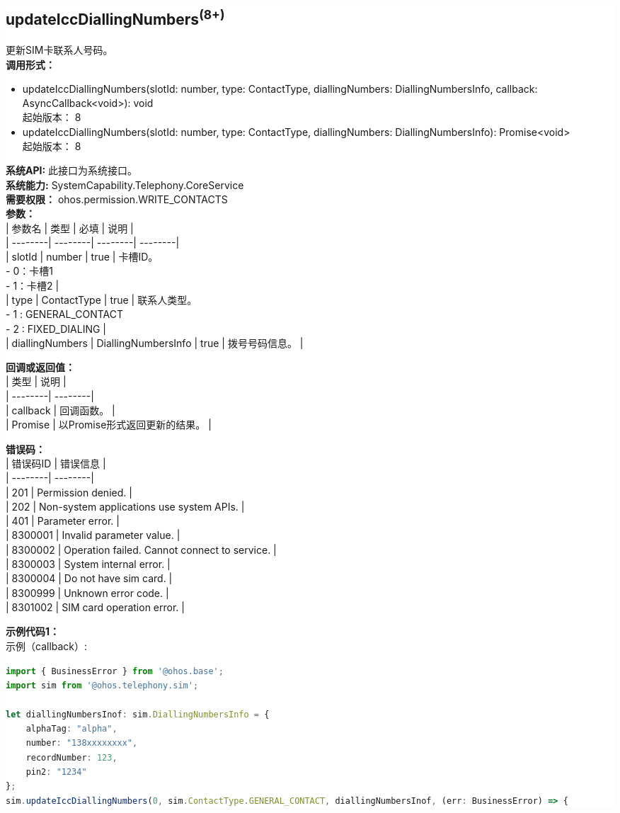     
## updateIccDiallingNumbers<sup>(8+)</sup>    
更新SIM卡联系人号码。  
 **调用形式：**     
    
- updateIccDiallingNumbers(slotId: number, type: ContactType, diallingNumbers: DiallingNumbersInfo, callback: AsyncCallback\<void>): void    
起始版本： 8    
- updateIccDiallingNumbers(slotId: number, type: ContactType, diallingNumbers: DiallingNumbersInfo): Promise\<void>    
起始版本： 8  
  
 **系统API:**  此接口为系统接口。  
 **系统能力:**  SystemCapability.Telephony.CoreService  
 **需要权限：** ohos.permission.WRITE_CONTACTS    
 **参数：**     
| 参数名 | 类型 | 必填 | 说明 |  
| --------| --------| --------| --------|  
| slotId | number | true | 卡槽ID。<br/>- 0：卡槽1<br/>- 1：卡槽2 |  
| type | ContactType | true | 联系人类型。<br/>- 1 : GENERAL_CONTACT<br/>- 2 : FIXED_DIALING |  
| diallingNumbers | DiallingNumbersInfo | true | 拨号号码信息。 |  
    
 **回调或返回值：**     
| 类型 | 说明 |  
| --------| --------|  
| callback | 回调函数。 |  
| Promise<void> | 以Promise形式返回更新的结果。 |  
    
    
 **错误码：**     
| 错误码ID | 错误信息 |  
| --------| --------|  
| 201 | Permission denied. |  
| 202 | Non-system applications use system APIs. |  
| 401 | Parameter error. |  
| 8300001 | Invalid parameter value. |  
| 8300002 | Operation failed. Cannot connect to service. |  
| 8300003 | System internal error. |  
| 8300004 | Do not have sim card. |  
| 8300999 | Unknown error code. |  
| 8301002 | SIM card operation error. |  
    
 **示例代码1：**   
示例（callback）:  
```ts    
import { BusinessError } from '@ohos.base';  
import sim from '@ohos.telephony.sim';  
  
let diallingNumbersInof: sim.DiallingNumbersInfo = {  
    alphaTag: "alpha",  
    number: "138xxxxxxxx",  
    recordNumber: 123,  
    pin2: "1234"  
};  
sim.updateIccDiallingNumbers(0, sim.ContactType.GENERAL_CONTACT, diallingNumbersInof, (err: BusinessError) => {  
```
